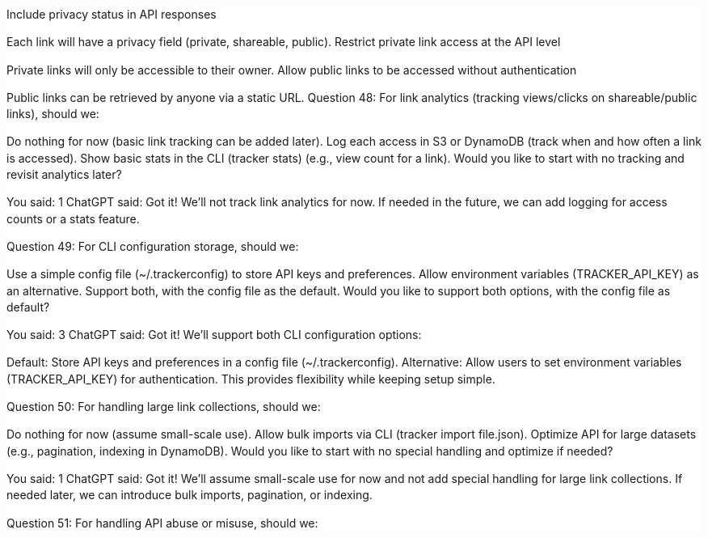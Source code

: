 Include privacy status in API responses

Each link will have a privacy field (private, shareable, public).
Restrict private link access at the API level

Private links will only be accessible to their owner.
Allow public links to be accessed without authentication

Public links can be retrieved by anyone via a static URL.
Question 48:
For link analytics (tracking views/clicks on shareable/public links), should we:

Do nothing for now (basic link tracking can be added later).
Log each access in S3 or DynamoDB (track when and how often a link is accessed).
Show basic stats in the CLI (tracker stats) (e.g., view count for a link).
Would you like to start with no tracking and revisit analytics later?

You said:
1
ChatGPT said:
Got it! We’ll not track link analytics for now. If needed in the future, we can add logging for access counts or a stats feature.

Question 49:
For CLI configuration storage, should we:

Use a simple config file (~/.trackerconfig) to store API keys and preferences.
Allow environment variables (TRACKER_API_KEY) as an alternative.
Support both, with the config file as the default.
Would you like to support both options, with the config file as default?

You said:
3
ChatGPT said:
Got it! We’ll support both CLI configuration options:

Default: Store API keys and preferences in a config file (~/.trackerconfig).
Alternative: Allow users to set environment variables (TRACKER_API_KEY) for authentication.
This provides flexibility while keeping setup simple.

Question 50:
For handling large link collections, should we:

Do nothing for now (assume small-scale use).
Allow bulk imports via CLI (tracker import file.json).
Optimize API for large datasets (e.g., pagination, indexing in DynamoDB).
Would you like to start with no special handling and optimize if needed?

You said:
1
ChatGPT said:
Got it! We’ll assume small-scale use for now and not add special handling for large link collections. If needed later, we can introduce bulk imports, pagination, or indexing.

Question 51:
For handling API abuse or misuse, should we:
